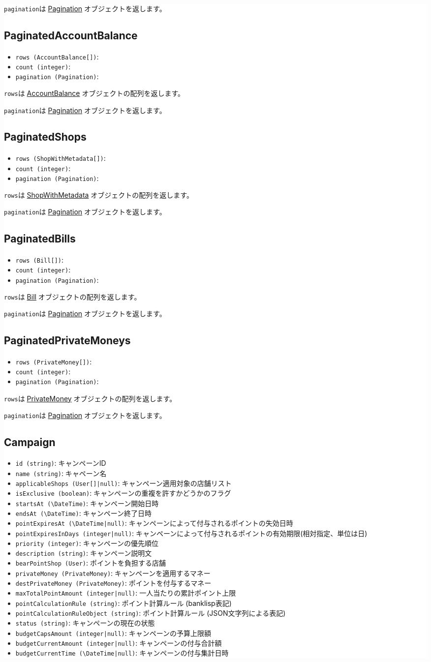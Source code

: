 `pagination`は [Pagination](#pagination) オブジェクトを返します。

<a name="paginated-account-balance"></a>
## PaginatedAccountBalance
* `rows (AccountBalance[])`: 
* `count (integer)`: 
* `pagination (Pagination)`: 

`rows`は [AccountBalance](#account-balance) オブジェクトの配列を返します。

`pagination`は [Pagination](#pagination) オブジェクトを返します。

<a name="paginated-shops"></a>
## PaginatedShops
* `rows (ShopWithMetadata[])`: 
* `count (integer)`: 
* `pagination (Pagination)`: 

`rows`は [ShopWithMetadata](#shop-with-metadata) オブジェクトの配列を返します。

`pagination`は [Pagination](#pagination) オブジェクトを返します。

<a name="paginated-bills"></a>
## PaginatedBills
* `rows (Bill[])`: 
* `count (integer)`: 
* `pagination (Pagination)`: 

`rows`は [Bill](#bill) オブジェクトの配列を返します。

`pagination`は [Pagination](#pagination) オブジェクトを返します。

<a name="paginated-private-moneys"></a>
## PaginatedPrivateMoneys
* `rows (PrivateMoney[])`: 
* `count (integer)`: 
* `pagination (Pagination)`: 

`rows`は [PrivateMoney](#private-money) オブジェクトの配列を返します。

`pagination`は [Pagination](#pagination) オブジェクトを返します。

<a name="campaign"></a>
## Campaign
* `id (string)`: キャンペーンID
* `name (string)`: キャペーン名
* `applicableShops (User[]|null)`: キャンペーン適用対象の店舗リスト
* `isExclusive (boolean)`: キャンペーンの重複を許すかどうかのフラグ
* `startsAt (\DateTime)`: キャンペーン開始日時
* `endsAt (\DateTime)`: キャンペーン終了日時
* `pointExpiresAt (\DateTime|null)`: キャンペーンによって付与されるポイントの失効日時
* `pointExpiresInDays (integer|null)`: キャンペーンによって付与されるポイントの有効期限(相対指定、単位は日)
* `priority (integer)`: キャンペーンの優先順位
* `description (string)`: キャンペーン説明文
* `bearPointShop (User)`: ポイントを負担する店舗
* `privateMoney (PrivateMoney)`: キャンペーンを適用するマネー
* `destPrivateMoney (PrivateMoney)`: ポイントを付与するマネー
* `maxTotalPointAmount (integer|null)`: 一人当たりの累計ポイント上限
* `pointCalculationRule (string)`: ポイント計算ルール (banklisp表記)
* `pointCalculationRuleObject (string)`: ポイント計算ルール (JSON文字列による表記)
* `status (string)`: キャンペーンの現在の状態
* `budgetCapsAmount (integer|null)`: キャンペーンの予算上限額
* `budgetCurrentAmount (integer|null)`: キャンペーンの付与合計額
* `budgetCurrentTime (\DateTime|null)`: キャンペーンの付与集計日時